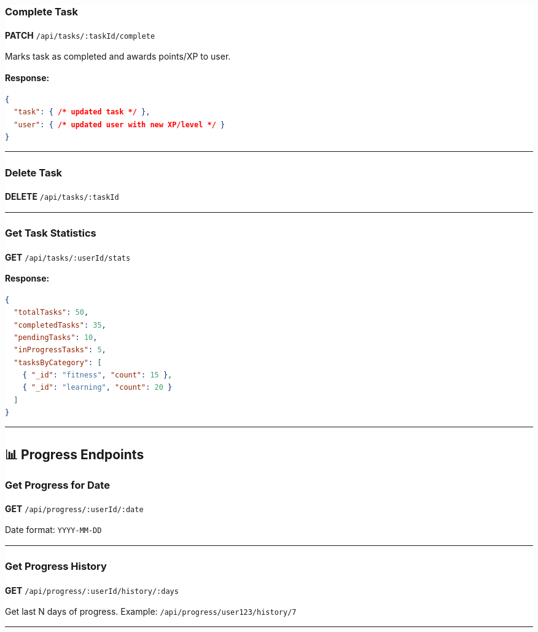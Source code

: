 ### Complete Task
**PATCH** `/api/tasks/:taskId/complete`

Marks task as completed and awards points/XP to user.

**Response:**
```json
{
  "task": { /* updated task */ },
  "user": { /* updated user with new XP/level */ }
}
```

---

### Delete Task
**DELETE** `/api/tasks/:taskId`

---

### Get Task Statistics
**GET** `/api/tasks/:userId/stats`

**Response:**
```json
{
  "totalTasks": 50,
  "completedTasks": 35,
  "pendingTasks": 10,
  "inProgressTasks": 5,
  "tasksByCategory": [
    { "_id": "fitness", "count": 15 },
    { "_id": "learning", "count": 20 }
  ]
}
```

---

## 📊 Progress Endpoints

### Get Progress for Date
**GET** `/api/progress/:userId/:date`

Date format: `YYYY-MM-DD`

---

### Get Progress History
**GET** `/api/progress/:userId/history/:days`

Get last N days of progress. Example: `/api/progress/user123/history/7`

---